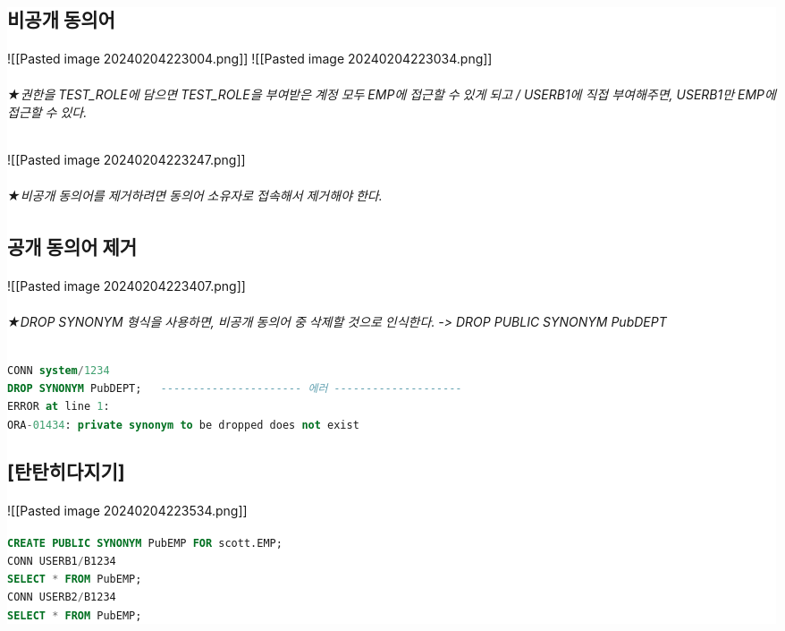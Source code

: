 ## 비공개 동의어
![[Pasted image 20240204223004.png]]
![[Pasted image 20240204223034.png]]
###### ★권한을 TEST_ROLE에 담으면 TEST_ROLE을 부여받은 계정 모두 EMP에 접근할 수 있게 되고 / USERB1에 직접 부여해주면, USERB1만 EMP에 접근할 수 있다.
![[Pasted image 20240204223247.png]]
###### ★비공개 동의어를 제거하려면 동의어 소유자로 접속해서 제거해야 한다.

## 공개 동의어 제거
![[Pasted image 20240204223407.png]]
###### ★DROP SYNONYM 형식을 사용하면, 비공개 동의어 중 삭제할 것으로 인식한다. -> DROP PUBLIC SYNONYM PubDEPT
```SQL
CONN system/1234
DROP SYNONYM PubDEPT;   ---------------------- 에러 --------------------
ERROR at line 1:
ORA-01434: private synonym to be dropped does not exist
```
## \[탄탄히다지기]
![[Pasted image 20240204223534.png]]
```SQL
CREATE PUBLIC SYNONYM PubEMP FOR scott.EMP;
CONN USERB1/B1234
SELECT * FROM PubEMP;
CONN USERB2/B1234
SELECT * FROM PubEMP;
```
